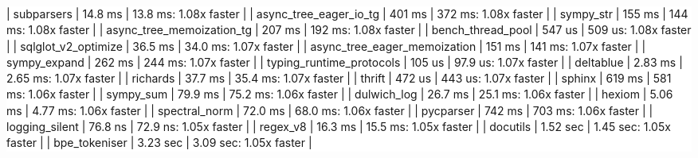 | subparsers                       | 14.8 ms                                                                                                         | 13.8 ms: 1.08x faster                                                                                               |
| async_tree_eager_io_tg           | 401 ms                                                                                                          | 372 ms: 1.08x faster                                                                                                |
| sympy_str                        | 155 ms                                                                                                          | 144 ms: 1.08x faster                                                                                                |
| async_tree_memoization_tg        | 207 ms                                                                                                          | 192 ms: 1.08x faster                                                                                                |
| bench_thread_pool                | 547 us                                                                                                          | 509 us: 1.08x faster                                                                                                |
| sqlglot_v2_optimize              | 36.5 ms                                                                                                         | 34.0 ms: 1.07x faster                                                                                               |
| async_tree_eager_memoization     | 151 ms                                                                                                          | 141 ms: 1.07x faster                                                                                                |
| sympy_expand                     | 262 ms                                                                                                          | 244 ms: 1.07x faster                                                                                                |
| typing_runtime_protocols         | 105 us                                                                                                          | 97.9 us: 1.07x faster                                                                                               |
| deltablue                        | 2.83 ms                                                                                                         | 2.65 ms: 1.07x faster                                                                                               |
| richards                         | 37.7 ms                                                                                                         | 35.4 ms: 1.07x faster                                                                                               |
| thrift                           | 472 us                                                                                                          | 443 us: 1.07x faster                                                                                                |
| sphinx                           | 619 ms                                                                                                          | 581 ms: 1.06x faster                                                                                                |
| sympy_sum                        | 79.9 ms                                                                                                         | 75.2 ms: 1.06x faster                                                                                               |
| dulwich_log                      | 26.7 ms                                                                                                         | 25.1 ms: 1.06x faster                                                                                               |
| hexiom                           | 5.06 ms                                                                                                         | 4.77 ms: 1.06x faster                                                                                               |
| spectral_norm                    | 72.0 ms                                                                                                         | 68.0 ms: 1.06x faster                                                                                               |
| pycparser                        | 742 ms                                                                                                          | 703 ms: 1.06x faster                                                                                                |
| logging_silent                   | 76.8 ns                                                                                                         | 72.9 ns: 1.05x faster                                                                                               |
| regex_v8                         | 16.3 ms                                                                                                         | 15.5 ms: 1.05x faster                                                                                               |
| docutils                         | 1.52 sec                                                                                                        | 1.45 sec: 1.05x faster                                                                                              |
| bpe_tokeniser                    | 3.23 sec                                                                                                        | 3.09 sec: 1.05x faster                                                                                              |